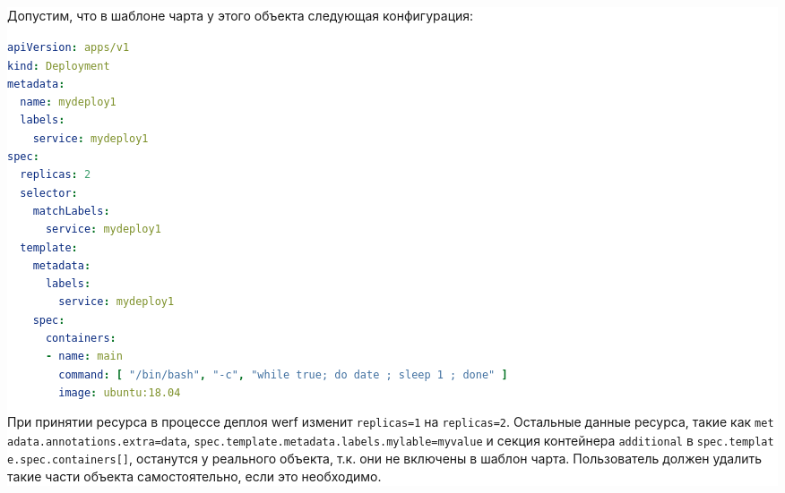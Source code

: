 Допустим, что в шаблоне чарта у этого объекта следующая конфигурация:

```yaml
apiVersion: apps/v1
kind: Deployment
metadata:
  name: mydeploy1
  labels:
    service: mydeploy1
spec:
  replicas: 2
  selector:
    matchLabels:
      service: mydeploy1
  template:
    metadata:
      labels:
        service: mydeploy1
    spec:
      containers:
      - name: main
        command: [ "/bin/bash", "-c", "while true; do date ; sleep 1 ; done" ]
        image: ubuntu:18.04
```

При принятии ресурса в процессе деплоя werf изменит `replicas=1` на `replicas=2`. 
Остальные данные ресурса, такие как `metadata.annotations.extra=data`, `spec.template.metadata.labels.mylable=myvalue` и секция контейнера `additional` в `spec.template.spec.containers[]`, останутся у реального объекта, т.к. они не включены в шаблон чарта. 
Пользователь должен удалить такие части объекта самостоятельно, если это необходимо.
